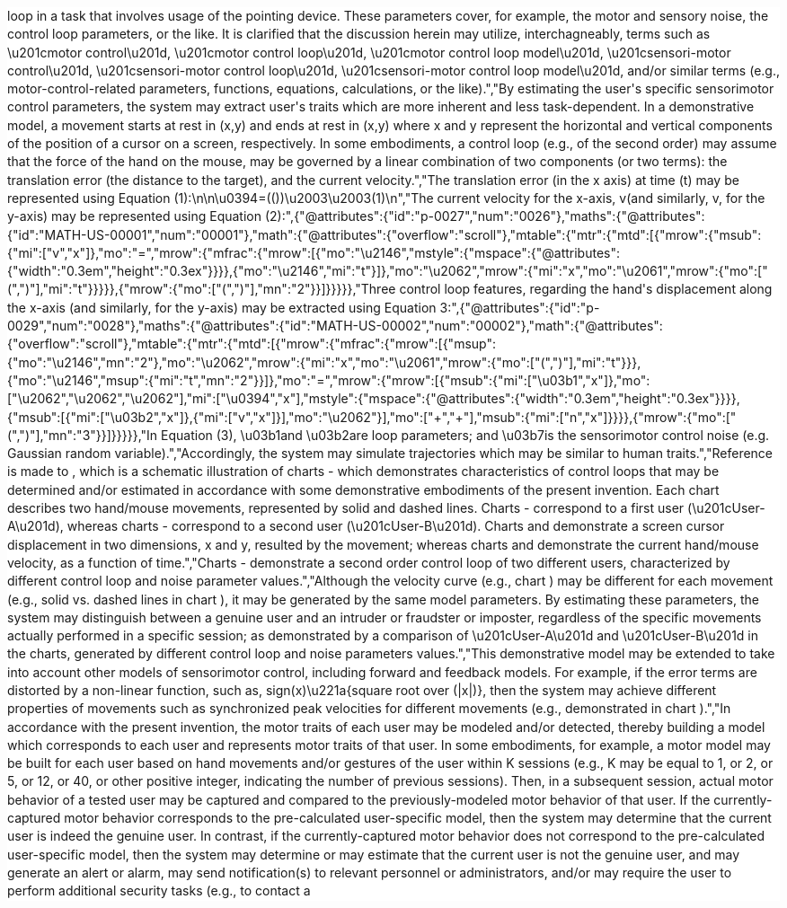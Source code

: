 loop in a task that involves usage of the pointing device. These parameters cover, for example, the motor and sensory noise, the control loop parameters, or the like. It is clarified that the discussion herein may utilize, interchagneably, terms such as \u201cmotor control\u201d, \u201cmotor control loop\u201d, \u201cmotor control loop model\u201d, \u201csensori-motor control\u201d, \u201csensori-motor control loop\u201d, \u201csensori-motor control loop model\u201d, and\/or similar terms (e.g., motor-control-related parameters, functions, equations, calculations, or the like).","By estimating the user's specific sensorimotor control parameters, the system may extract user's traits which are more inherent and less task-dependent. In a demonstrative model, a movement starts at rest in (x,y) and ends at rest in (x,y) where x and y represent the horizontal and vertical components of the position of a cursor on a screen, respectively. In some embodiments, a control loop (e.g., of the second order) may assume that the force of the hand on the mouse, may be governed by a linear combination of two components (or two terms): the translation error (the distance to the target), and the current velocity.","The translation error (in the x axis) at time (t) may be represented using Equation (1):\n\n\u0394=(())\u2003\u2003(1)\n","The current velocity for the x-axis, v(and similarly, v, for the y-axis) may be represented using Equation (2):",{"@attributes":{"id":"p-0027","num":"0026"},"maths":{"@attributes":{"id":"MATH-US-00001","num":"00001"},"math":{"@attributes":{"overflow":"scroll"},"mtable":{"mtr":{"mtd":[{"mrow":{"msub":{"mi":["v","x"]},"mo":"=","mrow":{"mfrac":{"mrow":[{"mo":"\u2146","mstyle":{"mspace":{"@attributes":{"width":"0.3em","height":"0.3ex"}}}},{"mo":"\u2146","mi":"t"}]},"mo":"\u2062","mrow":{"mi":"x","mo":"\u2061","mrow":{"mo":["(",")"],"mi":"t"}}}}},{"mrow":{"mo":["(",")"],"mn":"2"}}]}}}}},"Three control loop features, regarding the hand's displacement along the x-axis (and similarly, for the y-axis) may be extracted using Equation 3:",{"@attributes":{"id":"p-0029","num":"0028"},"maths":{"@attributes":{"id":"MATH-US-00002","num":"00002"},"math":{"@attributes":{"overflow":"scroll"},"mtable":{"mtr":{"mtd":[{"mrow":{"mfrac":{"mrow":[{"msup":{"mo":"\u2146","mn":"2"},"mo":"\u2062","mrow":{"mi":"x","mo":"\u2061","mrow":{"mo":["(",")"],"mi":"t"}}},{"mo":"\u2146","msup":{"mi":"t","mn":"2"}}]},"mo":"=","mrow":{"mrow":[{"msub":{"mi":["\u03b1","x"]},"mo":["\u2062","\u2062","\u2062"],"mi":["\u0394","x"],"mstyle":{"mspace":{"@attributes":{"width":"0.3em","height":"0.3ex"}}}},{"msub":[{"mi":["\u03b2","x"]},{"mi":["v","x"]}],"mo":"\u2062"}],"mo":["+","+"],"msub":{"mi":["n","x"]}}}},{"mrow":{"mo":["(",")"],"mn":"3"}}]}}}}},"In Equation (3), \u03b1and \u03b2are loop parameters; and \u03b7is the sensorimotor control noise (e.g. Gaussian random variable).","Accordingly, the system may simulate trajectories which may be similar to human traits.","Reference is made to , which is a schematic illustration of charts - which demonstrates characteristics of control loops that may be determined and\/or estimated in accordance with some demonstrative embodiments of the present invention. Each chart describes two hand\/mouse movements, represented by solid and dashed lines. Charts - correspond to a first user (\u201cUser-A\u201d), whereas charts - correspond to a second user (\u201cUser-B\u201d). Charts  and  demonstrate a screen cursor displacement in two dimensions, x and y, resulted by the movement; whereas charts  and  demonstrate the current hand\/mouse velocity, as a function of time.","Charts - demonstrate a second order control loop of two different users, characterized by different control loop and noise parameter values.","Although the velocity curve (e.g., chart ) may be different for each movement (e.g., solid vs. dashed lines in chart ), it may be generated by the same model parameters. By estimating these parameters, the system may distinguish between a genuine user and an intruder or fraudster or imposter, regardless of the specific movements actually performed in a specific session; as demonstrated by a comparison of \u201cUser-A\u201d and \u201cUser-B\u201d in the charts, generated by different control loop and noise parameters values.","This demonstrative model may be extended to take into account other models of sensorimotor control, including forward and feedback models. For example, if the error terms are distorted by a non-linear function, such as, sign(x)\u221a{square root over (|x|)}, then the system may achieve different properties of movements such as synchronized peak velocities for different movements (e.g., demonstrated in chart ).","In accordance with the present invention, the motor traits of each user may be modeled and\/or detected, thereby building a model which corresponds to each user and represents motor traits of that user. In some embodiments, for example, a motor model may be built for each user based on hand movements and\/or gestures of the user within K sessions (e.g., K may be equal to 1, or 2, or 5, or 12, or 40, or other positive integer, indicating the number of previous sessions). Then, in a subsequent session, actual motor behavior of a tested user may be captured and compared to the previously-modeled motor behavior of that user. If the currently-captured motor behavior corresponds to the pre-calculated user-specific model, then the system may determine that the current user is indeed the genuine user. In contrast, if the currently-captured motor behavior does not correspond to the pre-calculated user-specific model, then the system may determine or may estimate that the current user is not the genuine user, and may generate an alert or alarm, may send notification(s) to relevant personnel or administrators, and\/or may require the user to perform additional security tasks (e.g., to contact a